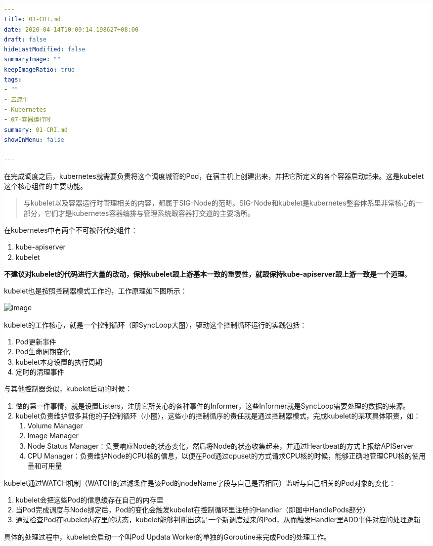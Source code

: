 ```yaml
---
title: 01-CRI.md
date: 2020-04-14T10:09:14.198627+08:00
draft: false
hideLastModified: false
summaryImage: ""
keepImageRatio: true
tags:
- ""
- 云原生
- Kubernetes
- 07-容器运行时
summary: 01-CRI.md
showInMenu: false

---
```


在完成调度之后，kubernetes就需要负责将这个调度城管的Pod，在宿主机上创建出来，并把它所定义的各个容器启动起来。这是kubelet这个核心组件的主要功能。

> 与kubelet以及容器运行时管理相关的内容，都属于SIG-Node的范畴。SIG-Node和kubelet是kubernetes整套体系里非常核心的一部分，它们才是kubernetes容器编排与管理系统跟容器打交道的主要场所。

在kubernetes中有两个不可被替代的组件：
1. kube-apiserver
2. kubelet

**不建议对kubelet的代码进行大量的改动，保持kubelet跟上游基本一致的重要性，就跟保持kube-apiserver跟上游一致是一个道理**。

kubelet也是按照控制器模式工作的，工作原理如下图所示：

![image](https://static001.geekbang.org/resource/image/91/03/914e097aed10b9ff39b509759f8b1d03.png)

kubelet的工作核心，就是一个控制循环（即SyncLoop大圈），驱动这个控制循环运行的实践包括：
1. Pod更新事件
2. Pod生命周期变化
3. kubelet本身设置的执行周期
4. 定时的清理事件

与其他控制器类似，kubelet启动的时候：
1. 做的第一件事情，就是设置Listers，注册它所关心的各种事件的Informer，这些Informer就是SyncLoop需要处理的数据的来源。
2. kubelet负责维护很多其他的子控制循环（小圈），这些小的控制循序的责任就是通过控制器模式，完成kubelet的某项具体职责，如：
   1. Volume Manager
   2. Image Manager
   3. Node Status Manager：负责响应Node的状态变化，然后将Node的状态收集起来，并通过Heartbeat的方式上报给APIServer
   4. CPU Manager：负责维护Node的CPU核的信息，以便在Pod通过cpuset的方式请求CPU核的时候，能够正确地管理CPU核的使用量和可用量


kubelet通过WATCH机制（WATCH的过滤条件是该Pod的nodeName字段与自己是否相同）监听与自己相关的Pod对象的变化：
1. kubelet会把这些Pod的信息缓存在自己的内存里
2. 当Pod完成调度与Node绑定后，Pod的变化会触发kubelet在控制循环里注册的Handler（即图中HandlePods部分）
3. 通过检查Pod在kubelet内存里的状态，kubelet能够判断出这是一个新调度过来的Pod，从而触发Handler里ADD事件对应的处理逻辑

具体的处理过程中，kubelet会启动一个叫Pod Updata Worker的单独的Goroutine来完成Pod的处理工作。
